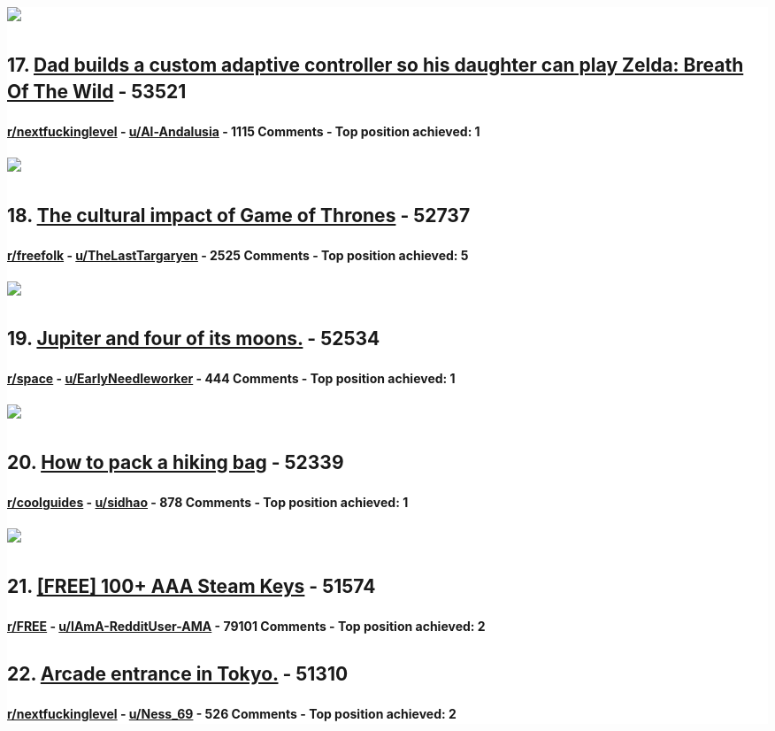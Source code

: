 <a href="https://i.imgur.com/7C2KbRF.jpg"><img src="https://b.thumbs.redditmedia.com/0l5_4rjSYqt3j_IrfelrhyOV0f3fTLx7ZLpwLra2dzU.jpg"></img></a>

## 17. [Dad builds a custom adaptive controller so his daughter can play Zelda: Breath Of The Wild](http://reddit.com/r/nextfuckinglevel/comments/er5i5w/dad_builds_a_custom_adaptive_controller_so_his/) - 53521
#### [r/nextfuckinglevel](http://reddit.com/r/nextfuckinglevel) - [u/Al-Andalusia](http://reddit.com/u/Al-Andalusia) - 1115 Comments - Top position achieved: 1

<a href="https://v.redd.it/tq55r74z1ub41"><img src="https://b.thumbs.redditmedia.com/l9In_i3cYZDhOQoNofR3CVHvl2Ay4vZaJO5dXEC7b_c.jpg"></img></a>

## 18. [The cultural impact of Game of Thrones](http://reddit.com/r/freefolk/comments/eqw4tz/the_cultural_impact_of_game_of_thrones/) - 52737
#### [r/freefolk](http://reddit.com/r/freefolk) - [u/TheLastTargaryen](http://reddit.com/u/TheLastTargaryen) - 2525 Comments - Top position achieved: 5

<a href="https://i.imgur.com/fyV56Ox.jpg"><img src="https://a.thumbs.redditmedia.com/3srLjmEYWzluJfSQt560UvA6F1GKruio6KOqj-d9Bu0.jpg"></img></a>

## 19. [Jupiter and four of its moons.](http://reddit.com/r/space/comments/eqwhel/jupiter_and_four_of_its_moons/) - 52534
#### [r/space](http://reddit.com/r/space) - [u/EarlyNeedleworker](http://reddit.com/u/EarlyNeedleworker) - 444 Comments - Top position achieved: 1

<a href="https://i.redd.it/dr20v8jihp431.jpg"><img src="https://b.thumbs.redditmedia.com/3pDPVU9cy4Q4O2FOBvOdWW4mDipf25s0P65KgQ0CUzs.jpg"></img></a>

## 20. [How to pack a hiking bag](http://reddit.com/r/coolguides/comments/eqxs03/how_to_pack_a_hiking_bag/) - 52339
#### [r/coolguides](http://reddit.com/r/coolguides) - [u/sidhao](http://reddit.com/u/sidhao) - 878 Comments - Top position achieved: 1

<a href="https://i.redd.it/3lla70jx9rb41.jpg"><img src="https://b.thumbs.redditmedia.com/BJB3RaX2NkU0_pIf8HCxAF8ivOQl_FCNqj1oa7naR4A.jpg"></img></a>

## 21. [[FREE] 100+ AAA Steam Keys](http://reddit.com/r/FREE/comments/er31c0/free_100_aaa_steam_keys/) - 51574
#### [r/FREE](http://reddit.com/r/FREE) - [u/IAmA-RedditUser-AMA](http://reddit.com/u/IAmA-RedditUser-AMA) - 79101 Comments - Top position achieved: 2

## 22. [Arcade entrance in Tokyo.](http://reddit.com/r/nextfuckinglevel/comments/eqrue3/arcade_entrance_in_tokyo/) - 51310
#### [r/nextfuckinglevel](http://reddit.com/r/nextfuckinglevel) - [u/Ness_69](http://reddit.com/u/Ness_69) - 526 Comments - Top position achieved: 2
